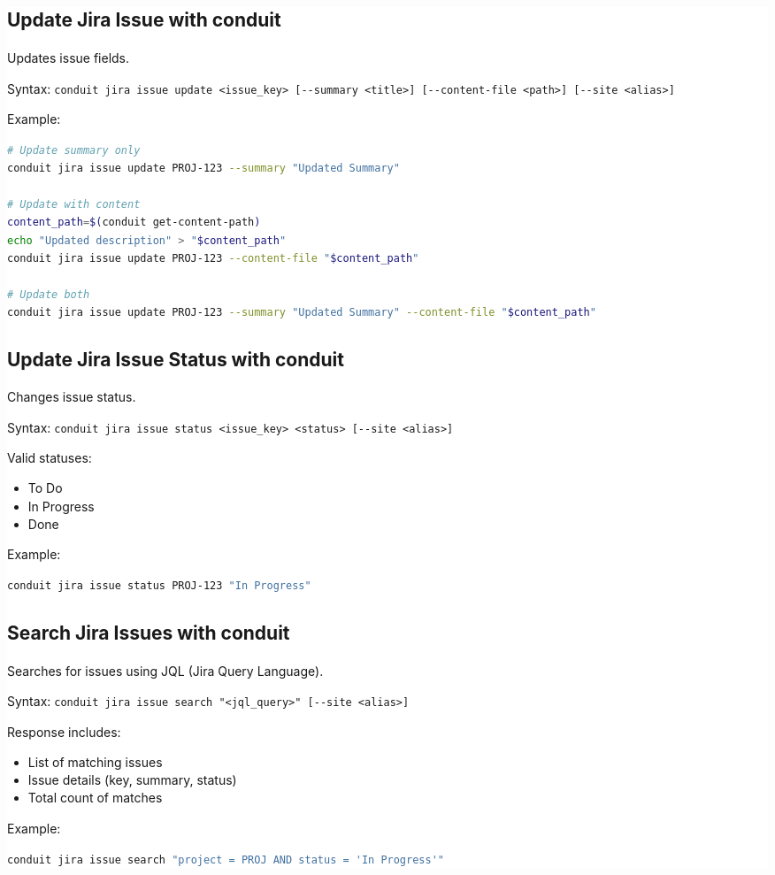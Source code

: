 ## Update Jira Issue with conduit

Updates issue fields.

Syntax: `conduit jira issue update <issue_key> [--summary <title>] [--content-file <path>] [--site <alias>]`

Example:

```bash
# Update summary only
conduit jira issue update PROJ-123 --summary "Updated Summary"

# Update with content
content_path=$(conduit get-content-path)
echo "Updated description" > "$content_path"
conduit jira issue update PROJ-123 --content-file "$content_path"

# Update both
conduit jira issue update PROJ-123 --summary "Updated Summary" --content-file "$content_path"
```

## Update Jira Issue Status with conduit

Changes issue status.

Syntax: `conduit jira issue status <issue_key> <status> [--site <alias>]`

Valid statuses:

- To Do
- In Progress
- Done

Example:

```bash
conduit jira issue status PROJ-123 "In Progress"
```

## Search Jira Issues with conduit

Searches for issues using JQL (Jira Query Language).

Syntax: `conduit jira issue search "<jql_query>" [--site <alias>]`

Response includes:

- List of matching issues
- Issue details (key, summary, status)
- Total count of matches

Example:

```bash
conduit jira issue search "project = PROJ AND status = 'In Progress'"
```
